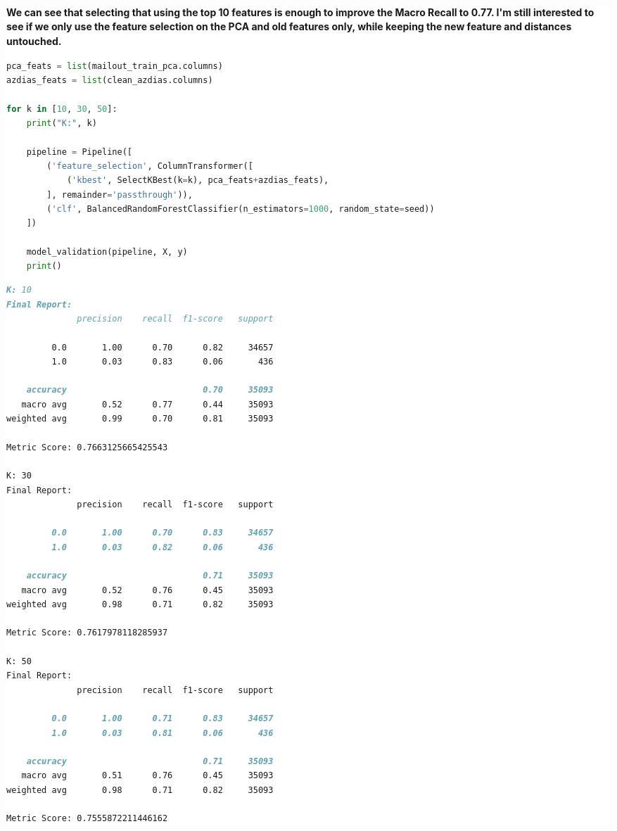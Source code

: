 **We can see that selecting that using the top 10 features is enough to improve the Macro Recall to 0.77. I'm still interested to see if we only use the feature selection on the PCA and old features only, while keeping the new feature and distances untouched.**

```python
pca_feats = list(mailout_train_pca.columns)
azdias_feats = list(clean_azdias.columns)

for k in [10, 30, 50]:
    print("K:", k)
   
    pipeline = Pipeline([
        ('feature_selection', ColumnTransformer([
            ('kbest', SelectKBest(k=k), pca_feats+azdias_feats),
        ], remainder='passthrough')),
        ('clf', BalancedRandomForestClassifier(n_estimators=1000, random_state=seed))
    ])
    
    model_validation(pipeline, X, y)
    print()
```

```markdown
K: 10
Final Report:
              precision    recall  f1-score   support

         0.0       1.00      0.70      0.82     34657
         1.0       0.03      0.83      0.06       436

    accuracy                           0.70     35093
   macro avg       0.52      0.77      0.44     35093
weighted avg       0.99      0.70      0.81     35093

Metric Score: 0.7663125665425543

K: 30
Final Report:
              precision    recall  f1-score   support

         0.0       1.00      0.70      0.83     34657
         1.0       0.03      0.82      0.06       436

    accuracy                           0.71     35093
   macro avg       0.52      0.76      0.45     35093
weighted avg       0.98      0.71      0.82     35093

Metric Score: 0.7617978118285937

K: 50
Final Report:
              precision    recall  f1-score   support

         0.0       1.00      0.71      0.83     34657
         1.0       0.03      0.81      0.06       436

    accuracy                           0.71     35093
   macro avg       0.51      0.76      0.45     35093
weighted avg       0.98      0.71      0.82     35093

Metric Score: 0.7555872211446162
```
